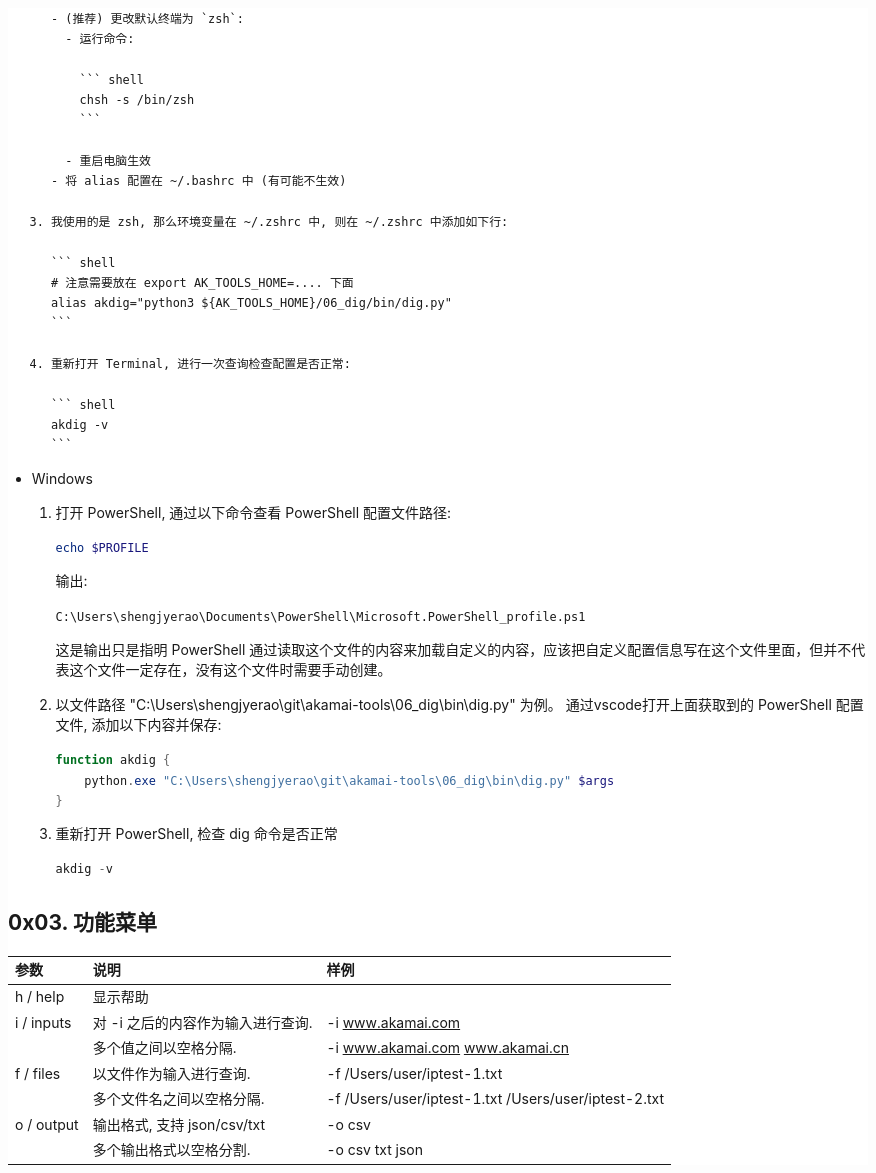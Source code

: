           - (推荐) 更改默认终端为 `zsh`:
            - 运行命令:

              ``` shell
              chsh -s /bin/zsh
              ```

            - 重启电脑生效
          - 将 alias 配置在 ~/.bashrc 中 (有可能不生效)

       3. 我使用的是 zsh, 那么环境变量在 ~/.zshrc 中, 则在 ~/.zshrc 中添加如下行:

          ``` shell
          # 注意需要放在 export AK_TOOLS_HOME=.... 下面
          alias akdig="python3 ${AK_TOOLS_HOME}/06_dig/bin/dig.py"
          ```

       4. 重新打开 Terminal, 进行一次查询检查配置是否正常:

          ``` shell
          akdig -v
          ```

   - Windows
     1. 打开 PowerShell, 通过以下命令查看 PowerShell 配置文件路径:

        ``` PowerShell
        echo $PROFILE
        ```

        输出:

        ``` Text
        C:\Users\shengjyerao\Documents\PowerShell\Microsoft.PowerShell_profile.ps1
        ```

        这是输出只是指明 PowerShell 通过读取这个文件的内容来加载自定义的内容，应该把自定义配置信息写在这个文件里面，但并不代表这个文件一定存在，没有这个文件时需要手动创建。

     2. 以文件路径 "C:\Users\shengjyerao\git\akamai-tools\06_dig\bin\dig.py" 为例。
       通过vscode打开上面获取到的 PowerShell 配置文件, 添加以下内容并保存:

        ``` PowerShell
        function akdig {
            python.exe "C:\Users\shengjyerao\git\akamai-tools\06_dig\bin\dig.py" $args
        }
        ```

     3. 重新打开 PowerShell, 检查 dig 命令是否正常

        ``` PowerShell
        akdig -v
        ```

## 0x03. 功能菜单

| 参数           | 说明                                                                                            | 样例                                                 |
| :------------- | :---------------------------------------------------------------------------------------------- | :--------------------------------------------------- |
| h / help       | 显示帮助                                                                                        |                                                      |
| i / inputs     | 对 -i 之后的内容作为输入进行查询.                                                               | -i www.akamai.com                                    |
|                | 多个值之间以空格分隔.                                                                           | -i www.akamai.com www.akamai.cn                      |
| f / files      | 以文件作为输入进行查询.                                                                         | -f /Users/user/iptest-1.txt                          |
|                | 多个文件名之间以空格分隔.                                                                       | -f /Users/user/iptest-1.txt /Users/user/iptest-2.txt |
| o / output     | 输出格式, 支持 json/csv/txt                                                                     | -o csv                                               |
|                | 多个输出格式以空格分割.                                                                         | -o csv txt json                                      |